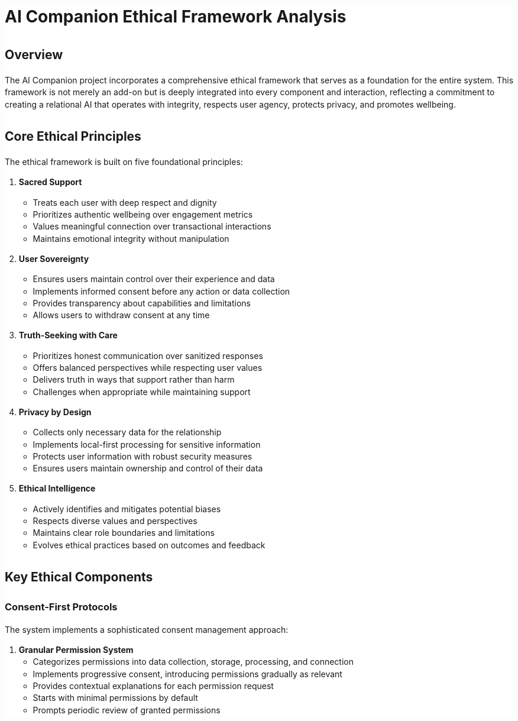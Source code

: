 # AI Companion Ethical Framework Analysis

## Overview

The AI Companion project incorporates a comprehensive ethical framework that serves as a foundation for the entire system. This framework is not merely an add-on but is deeply integrated into every component and interaction, reflecting a commitment to creating a relational AI that operates with integrity, respects user agency, protects privacy, and promotes wellbeing.

## Core Ethical Principles

The ethical framework is built on five foundational principles:

1. **Sacred Support**
   - Treats each user with deep respect and dignity
   - Prioritizes authentic wellbeing over engagement metrics
   - Values meaningful connection over transactional interactions
   - Maintains emotional integrity without manipulation

2. **User Sovereignty**
   - Ensures users maintain control over their experience and data
   - Implements informed consent before any action or data collection
   - Provides transparency about capabilities and limitations
   - Allows users to withdraw consent at any time

3. **Truth-Seeking with Care**
   - Prioritizes honest communication over sanitized responses
   - Offers balanced perspectives while respecting user values
   - Delivers truth in ways that support rather than harm
   - Challenges when appropriate while maintaining support

4. **Privacy by Design**
   - Collects only necessary data for the relationship
   - Implements local-first processing for sensitive information
   - Protects user information with robust security measures
   - Ensures users maintain ownership and control of their data

5. **Ethical Intelligence**
   - Actively identifies and mitigates potential biases
   - Respects diverse values and perspectives
   - Maintains clear role boundaries and limitations
   - Evolves ethical practices based on outcomes and feedback

## Key Ethical Components

### Consent-First Protocols

The system implements a sophisticated consent management approach:

1. **Granular Permission System**
   - Categorizes permissions into data collection, storage, processing, and connection
   - Implements progressive consent, introducing permissions gradually as relevant
   - Provides contextual explanations for each permission request
   - Starts with minimal permissions by default
   - Prompts periodic review of granted permissions
